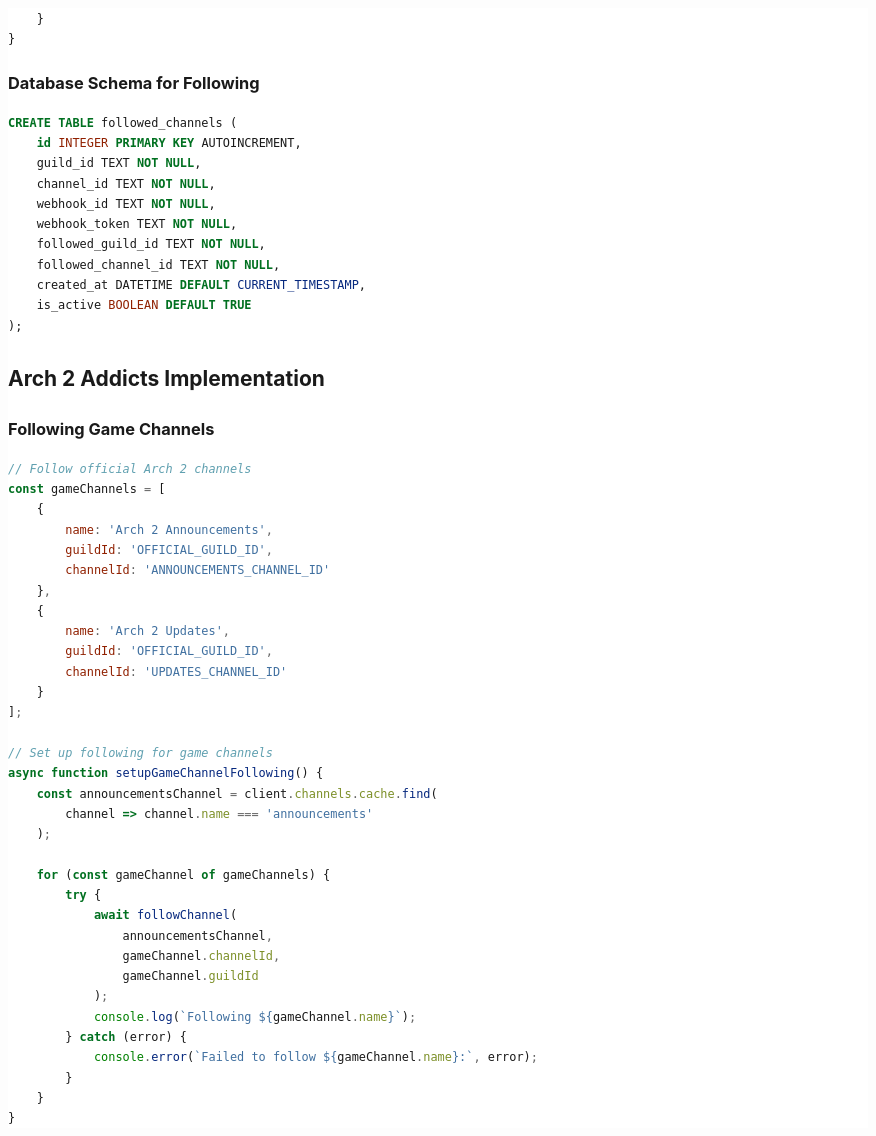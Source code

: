 ```javascript
    }
}
```

### Database Schema for Following
```sql
CREATE TABLE followed_channels (
    id INTEGER PRIMARY KEY AUTOINCREMENT,
    guild_id TEXT NOT NULL,
    channel_id TEXT NOT NULL,
    webhook_id TEXT NOT NULL,
    webhook_token TEXT NOT NULL,
    followed_guild_id TEXT NOT NULL,
    followed_channel_id TEXT NOT NULL,
    created_at DATETIME DEFAULT CURRENT_TIMESTAMP,
    is_active BOOLEAN DEFAULT TRUE
);
```

## Arch 2 Addicts Implementation

### Following Game Channels
```javascript
// Follow official Arch 2 channels
const gameChannels = [
    {
        name: 'Arch 2 Announcements',
        guildId: 'OFFICIAL_GUILD_ID',
        channelId: 'ANNOUNCEMENTS_CHANNEL_ID'
    },
    {
        name: 'Arch 2 Updates',
        guildId: 'OFFICIAL_GUILD_ID',
        channelId: 'UPDATES_CHANNEL_ID'
    }
];

// Set up following for game channels
async function setupGameChannelFollowing() {
    const announcementsChannel = client.channels.cache.find(
        channel => channel.name === 'announcements'
    );
    
    for (const gameChannel of gameChannels) {
        try {
            await followChannel(
                announcementsChannel,
                gameChannel.channelId,
                gameChannel.guildId
            );
            console.log(`Following ${gameChannel.name}`);
        } catch (error) {
            console.error(`Failed to follow ${gameChannel.name}:`, error);
        }
    }
}
```
